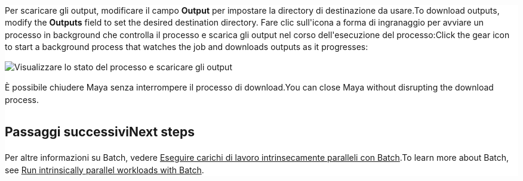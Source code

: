 <span data-ttu-id="72663-262">Per scaricare gli output, modificare il campo **Output** per impostare la directory di destinazione da usare.</span><span class="sxs-lookup"><span data-stu-id="72663-262">To download outputs, modify the **Outputs** field to set the desired destination directory.</span></span> <span data-ttu-id="72663-263">Fare clic sull'icona a forma di ingranaggio per avviare un processo in background che controlla il processo e scarica gli output nel corso dell'esecuzione del processo:</span><span class="sxs-lookup"><span data-stu-id="72663-263">Click the gear icon to start a background process that watches the job and downloads outputs as it progresses:</span></span> 

![Visualizzare lo stato del processo e scaricare gli output](./media/batch-rendering-service/jobs.png)

<span data-ttu-id="72663-265">È possibile chiudere Maya senza interrompere il processo di download.</span><span class="sxs-lookup"><span data-stu-id="72663-265">You can close Maya without disrupting the download process.</span></span>

## <a name="next-steps"></a><span data-ttu-id="72663-266">Passaggi successivi</span><span class="sxs-lookup"><span data-stu-id="72663-266">Next steps</span></span>

<span data-ttu-id="72663-267">Per altre informazioni su Batch, vedere [Eseguire carichi di lavoro intrinsecamente paralleli con Batch](batch-technical-overview.md).</span><span class="sxs-lookup"><span data-stu-id="72663-267">To learn more about Batch, see [Run intrinsically parallel workloads with Batch](batch-technical-overview.md).</span></span>